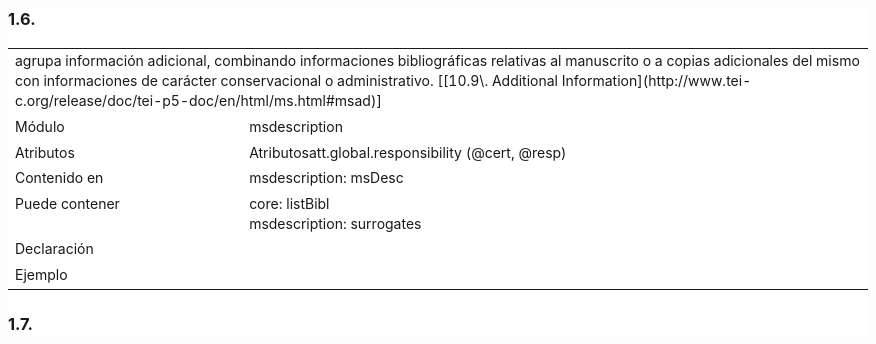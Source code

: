 ### <span class="headingNumber">1.6\. </span><span class="head"><additional></span>

<div class="table"><table class="wovenodd"><tbody><tr><td colspan="2" class="wovenodd-col2"><span class="label"><additional> </span><span lang="es">agrupa información adicional, combinando informaciones bibliográficas relativas al manuscrito o a copias adicionales del mismo con informaciones de carácter conservacional o administrativo.</span> [[10.9\. Additional Information](http://www.tei-c.org/release/doc/tei-p5-doc/en/html/ms.html#msad)]</td></tr><tr><td class="wovenodd-col1"><span class="label" lang="es">Módulo</span></td><td class="wovenodd-col2">msdescription</td></tr><tr><td class="wovenodd-col1"><span class="label" lang="es">Atributos</span></td><td class="wovenodd-col2">Atributosatt.global.responsibility (@cert, @resp)</td></tr><tr><td class="wovenodd-col1"><span class="label" lang="es">Contenido en</span></td><td class="wovenodd-col2"><div class="parent"><div class="specChildren"><div class="specChild"><span class="specChildModule">msdescription: </span><span class="specChildElements">msDesc</span></div></div></div></td></tr><tr><td class="wovenodd-col1"><span class="label" lang="es">Puede contener</span></td><td class="wovenodd-col2"><div class="specChildren"><div class="specChild"><span class="specChildModule">core: </span><span class="specChildElements">listBibl</span></div><div class="specChild"><span class="specChildModule">msdescription: </span><span class="specChildElements">surrogates</span></div></div></td></tr><tr><td class="wovenodd-col1"><span class="label" lang="es">Declaración</span></td><td class="wovenodd-col2"></td></tr><tr><td class="wovenodd-col1"><span class="label" lang="es">Ejemplo</span></td><td class="wovenodd-col2"><div id="index.xml-egXML-w2180547aab2b1b1b6b2b6b1a" class="pre egXML_valid"><span class="element"><additional></span><span class="element"><adminInfo></span><span class="element"><recordHist></span><span class="element"><p></span><span class="comment"></span><span class="element"></p></span><span class="element"></recordHist></span><span class="element"><custodialHist></span><span class="element"><p></span><span class="comment"></span><span class="element"></p></span><span class="element"></custodialHist></span><span class="element"></adminInfo></span><span class="element"><surrogates></span><span class="element"><p></span><span class="comment"></span><span class="element"></p></span><span class="element"></surrogates></span><span class="element"><listBibl></span><span class="element"><bibl></span><span class="comment"></span><span class="element"></bibl></span><span class="comment"></span><span class="element"></listBibl></span><span class="element"></additional></span></div></td></tr></tbody></table></div></div><div class="refdoc" id="TEI.additions">

### <span class="headingNumber">1.7\. </span><span class="head"><additions></span>
